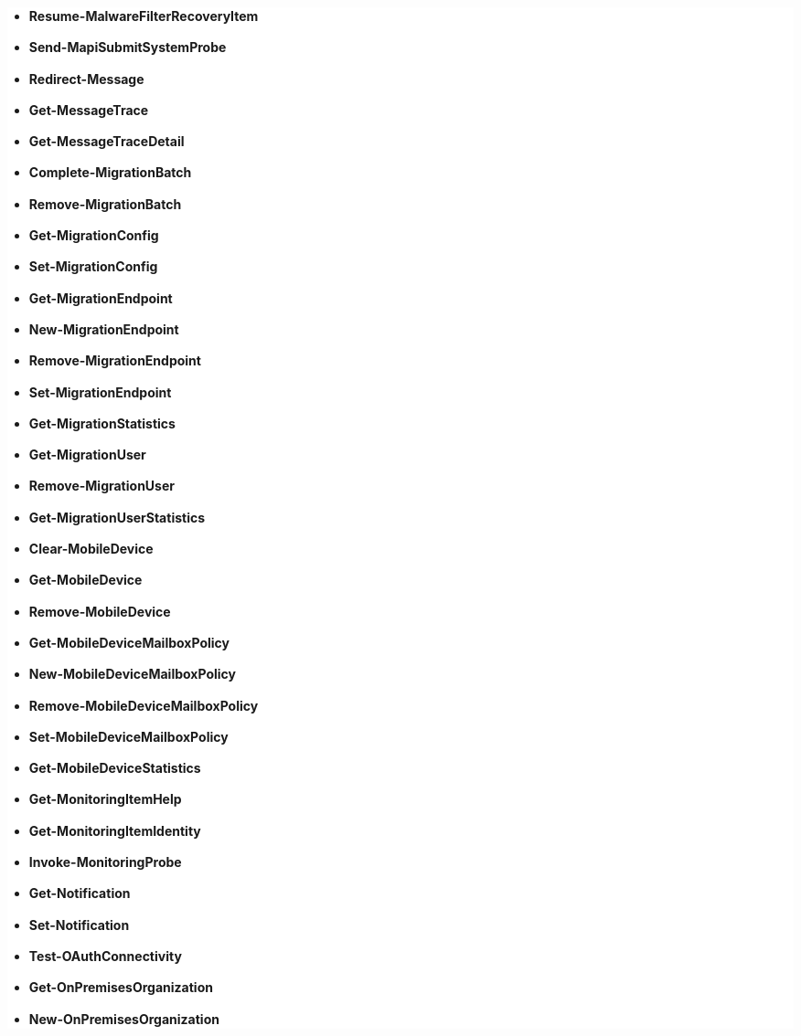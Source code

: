 - **Resume-MalwareFilterRecoveryItem**
    
- **Send-MapiSubmitSystemProbe**
    
- **Redirect-Message**
    
- **Get-MessageTrace**
    
- **Get-MessageTraceDetail**
    
- **Complete-MigrationBatch**
    
- **Remove-MigrationBatch**
    
- **Get-MigrationConfig**
    
- **Set-MigrationConfig**
    
- **Get-MigrationEndpoint**
    
- **New-MigrationEndpoint**
    
- **Remove-MigrationEndpoint**
    
- **Set-MigrationEndpoint**
    
- **Get-MigrationStatistics**
    
- **Get-MigrationUser**
    
- **Remove-MigrationUser**
    
- **Get-MigrationUserStatistics**
    
- **Clear-MobileDevice**
    
- **Get-MobileDevice**
    
- **Remove-MobileDevice**
    
- **Get-MobileDeviceMailboxPolicy**
    
- **New-MobileDeviceMailboxPolicy**
    
- **Remove-MobileDeviceMailboxPolicy**
    
- **Set-MobileDeviceMailboxPolicy**
    
- **Get-MobileDeviceStatistics**
    
- **Get-MonitoringItemHelp**
    
- **Get-MonitoringItemIdentity**
    
- **Invoke-MonitoringProbe**
    
- **Get-Notification**
    
- **Set-Notification**
    
- **Test-OAuthConnectivity**
    
- **Get-OnPremisesOrganization**
    
- **New-OnPremisesOrganization**
    